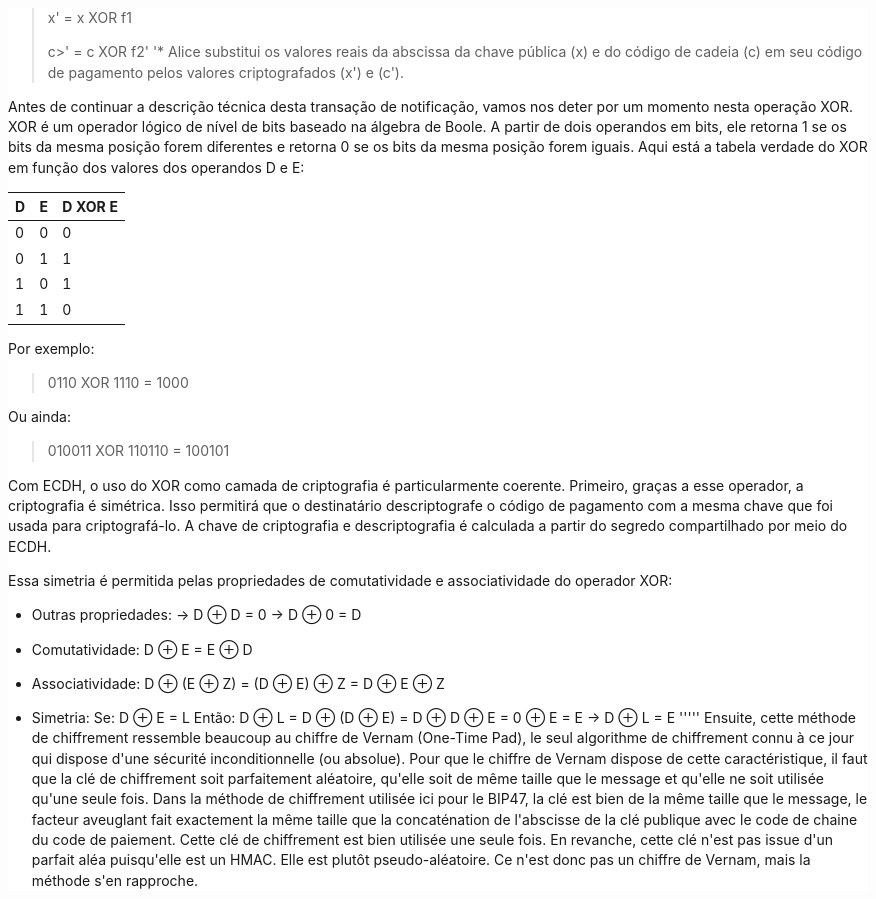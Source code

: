 > x' = x XOR f1
>
> c>' = c XOR f2'
> '\* Alice substitui os valores reais da abscissa da chave pública (x) e do código de cadeia (c) em seu código de pagamento pelos valores criptografados (x') e (c').

Antes de continuar a descrição técnica desta transação de notificação, vamos nos deter por um momento nesta operação XOR. XOR é um operador lógico de nível de bits baseado na álgebra de Boole. A partir de dois operandos em bits, ele retorna 1 se os bits da mesma posição forem diferentes e retorna 0 se os bits da mesma posição forem iguais. Aqui está a tabela verdade do XOR em função dos valores dos operandos D e E:

| D   | E   | D XOR E |
| --- | --- | ------- |
| 0   | 0   | 0       |
| 0   | 1   | 1       |
| 1   | 0   | 1       |
| 1   | 1   | 0       |

Por exemplo:

> 0110 XOR 1110 = 1000

Ou ainda:

> 010011 XOR 110110 = 100101

Com ECDH, o uso do XOR como camada de criptografia é particularmente coerente. Primeiro, graças a esse operador, a criptografia é simétrica. Isso permitirá que o destinatário descriptografe o código de pagamento com a mesma chave que foi usada para criptografá-lo. A chave de criptografia e descriptografia é calculada a partir do segredo compartilhado por meio do ECDH.

Essa simetria é permitida pelas propriedades de comutatividade e associatividade do operador XOR:

- Outras propriedades:
  -> D ⊕ D = 0
  -> D ⊕ 0 = D

- Comutatividade:
  D ⊕ E = E ⊕ D

- Associatividade:
  D ⊕ (E ⊕ Z) = (D ⊕ E) ⊕ Z = D ⊕ E ⊕ Z

- Simetria:
  Se: D ⊕ E = L
  Então: D ⊕ L = D ⊕ (D ⊕ E) = D ⊕ D ⊕ E = 0 ⊕ E = E
  -> D ⊕ L = E
  '''''
  Ensuite, cette méthode de chiffrement ressemble beaucoup au chiffre de Vernam (One-Time Pad), le seul algorithme de chiffrement connu à ce jour qui dispose d'une sécurité inconditionnelle (ou absolue). Pour que le chiffre de Vernam dispose de cette caractéristique, il faut que la clé de chiffrement soit parfaitement aléatoire, qu'elle soit de même taille que le message et qu'elle ne soit utilisée qu'une seule fois. Dans la méthode de chiffrement utilisée ici pour le BIP47, la clé est bien de la même taille que le message, le facteur aveuglant fait exactement la même taille que la concaténation de l'abscisse de la clé publique avec le code de chaine du code de paiement. Cette clé de chiffrement est bien utilisée une seule fois. En revanche, cette clé n'est pas issue d'un parfait aléa puisqu'elle est un HMAC. Elle est plutôt pseudo-aléatoire. Ce n'est donc pas un chiffre de Vernam, mais la méthode s'en rapproche.
